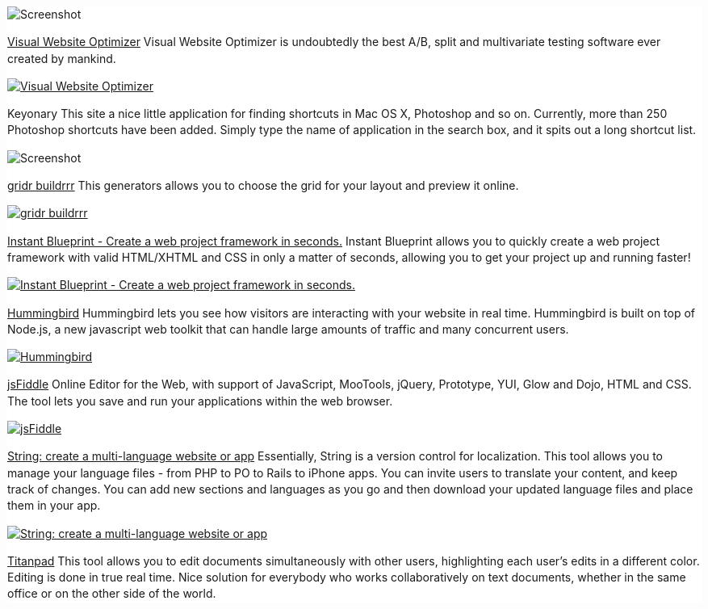 ![Screenshot](https://archive.smashing.media/assets/344dbf88-fdf9-42bb-adb4-46f01eedd629/79e9ce89-c700-4088-b24d-ffd39029605a/handy-005.jpg)

<a href="https://visualwebsiteoptimizer.com/">Visual Website Optimizer</a>
Visual Website Optimizer is undoubtedly the best A/B, split and multivariate testing software ever created by mankind.

[![Visual Website Optimizer](https://archive.smashing.media/assets/344dbf88-fdf9-42bb-adb4-46f01eedd629/0646ee7d-21dc-440d-8a7b-03e79863ef23/tools-151.jpg)](https://visualwebsiteoptimizer.com/)

Keyonary
This site a nice little application for finding shortcuts in Mac OS X, Photoshop and so on. Currently, more than 250 Photoshop shortcuts have been added. Simply type the name of application in the search box, and it spits out a long shortcut list.

![Screenshot](https://archive.smashing.media/assets/344dbf88-fdf9-42bb-adb4-46f01eedd629/c0690ab9-3f4e-47b4-9fed-f65957f90f38/tools-143.jpg)

<a href="https://gridr.atomeye.com/">gridr buildrrr</a>
This generators allows you to choose the grid for your layout and preview it online.

[![gridr buildrrr](https://archive.smashing.media/assets/344dbf88-fdf9-42bb-adb4-46f01eedd629/af6210ea-ca2d-4a5b-9ece-ca1ddb9e031f/tools-145.jpg)](https://gridr.atomeye.com/)

<a href="https://instantblueprint.com/">Instant Blueprint - Create a web project framework in seconds.</a>
Instant Blueprint allows you to quickly create a web project framework with valid HTML/XHTML and CSS in only a matter of seconds, allowing you to get your project up and running faster!

[![Instant Blueprint - Create a web project framework in seconds.](https://archive.smashing.media/assets/344dbf88-fdf9-42bb-adb4-46f01eedd629/d7479a0e-2b54-4893-b170-a4c516c129fe/useful-113.jpg)](https://instantblueprint.com/)

<a href="https://mnutt.github.com/hummingbird/">Hummingbird</a>
Hummingbird lets you see how visitors are interacting with your website in real time. Hummingbird is built on top of Node.js, a new javascript web toolkit that can handle large amounts of traffic and many concurrent users.

[![Hummingbird](https://archive.smashing.media/assets/344dbf88-fdf9-42bb-adb4-46f01eedd629/482d2219-3238-4775-9b81-9cd46498c3b5/useful-tool-227.jpg)](https://mnutt.github.com/hummingbird/)

<a href="https://www.jsfiddle.net/">jsFiddle</a>
Online Editor for the Web, with support of JavaScript, MooTools, jQuery, Prototype, YUI, Glow and Dojo, HTML and CSS. The tool lets you save and run your applications within the web browser.

[![jsFiddle](https://archive.smashing.media/assets/344dbf88-fdf9-42bb-adb4-46f01eedd629/9f2a25c4-5ff9-4e7f-bada-eeffd1475b64/useful-tool-213.jpg)](https://www.jsfiddle.net/)

<a href="https://mygengo.com/string/about">String: create a multi-language website or app</a>
Essentially, String is a version control for localization. This tool allows you to manage your language files - from PHP to PO to Rails to iPhone apps. You can invite users to translate your content, and keep track of changes. You can add new sections and languages as you go and then download your updated language files and place them in your app.

[![String: create a multi-language website or app](https://archive.smashing.media/assets/344dbf88-fdf9-42bb-adb4-46f01eedd629/a0cbd93c-8b83-4e7a-8ab0-ec65f6129b2f/tools-132.jpg)](https://mygengo.com/string/about)

<a href="https://titanpad.com/">Titanpad</a>
This tool allows you to edit documents simultaneously with other users, highlighting each user’s edits in a different color. Editing is done in true real time. Nice solution for everybody who works collaboratively on text documents, whether in the same office or on the other side of the world.

